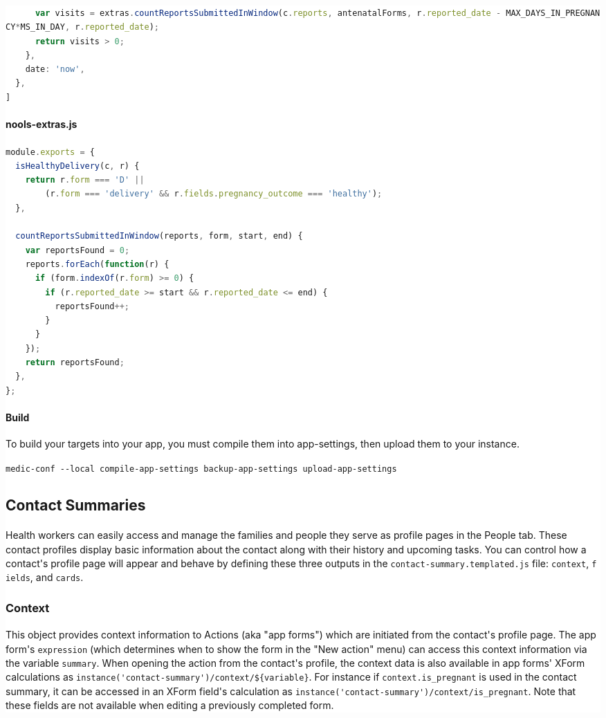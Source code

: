 ```js
      var visits = extras.countReportsSubmittedInWindow(c.reports, antenatalForms, r.reported_date - MAX_DAYS_IN_PREGNANCY*MS_IN_DAY, r.reported_date);
      return visits > 0;
    },
    date: 'now',
  },
]
```

#### nools-extras.js
```js
module.exports = {
  isHealthyDelivery(c, r) {
    return r.form === 'D' ||
        (r.form === 'delivery' && r.fields.pregnancy_outcome === 'healthy');
  },

  countReportsSubmittedInWindow(reports, form, start, end) {
    var reportsFound = 0;
    reports.forEach(function(r) {
      if (form.indexOf(r.form) >= 0) {
        if (r.reported_date >= start && r.reported_date <= end) {
          reportsFound++;
        }
      }
    });
    return reportsFound;
  },
};

```

#### Build

To build your targets into your app, you must compile them into app-settings, then upload them to your instance.

    medic-conf --local compile-app-settings backup-app-settings upload-app-settings 


## Contact Summaries
Health workers can easily access and manage the families and people they serve as profile pages in the People tab. These contact profiles display basic information about the contact along with their history and upcoming tasks. You can control how a contact's profile page will appear and behave by defining these three outputs in the `contact-summary.templated.js` file: `context`, `fields`, and `cards`.



### Context
This object provides context information to Actions (aka "app forms") which are initiated from the contact's profile page. The app form's `expression` (which determines when to show the form in the "New action" menu) can access this context information via the variable `summary`. When opening the action from the contact's profile, the context data is also available in app forms' XForm calculations as `instance('contact-summary')/context/${variable}`. For instance if `context.is_pregnant` is used in the contact summary, it can be accessed in an XForm field's calculation as `instance('contact-summary')/context/is_pregnant`. Note that these fields are not available when editing a previously completed form.
